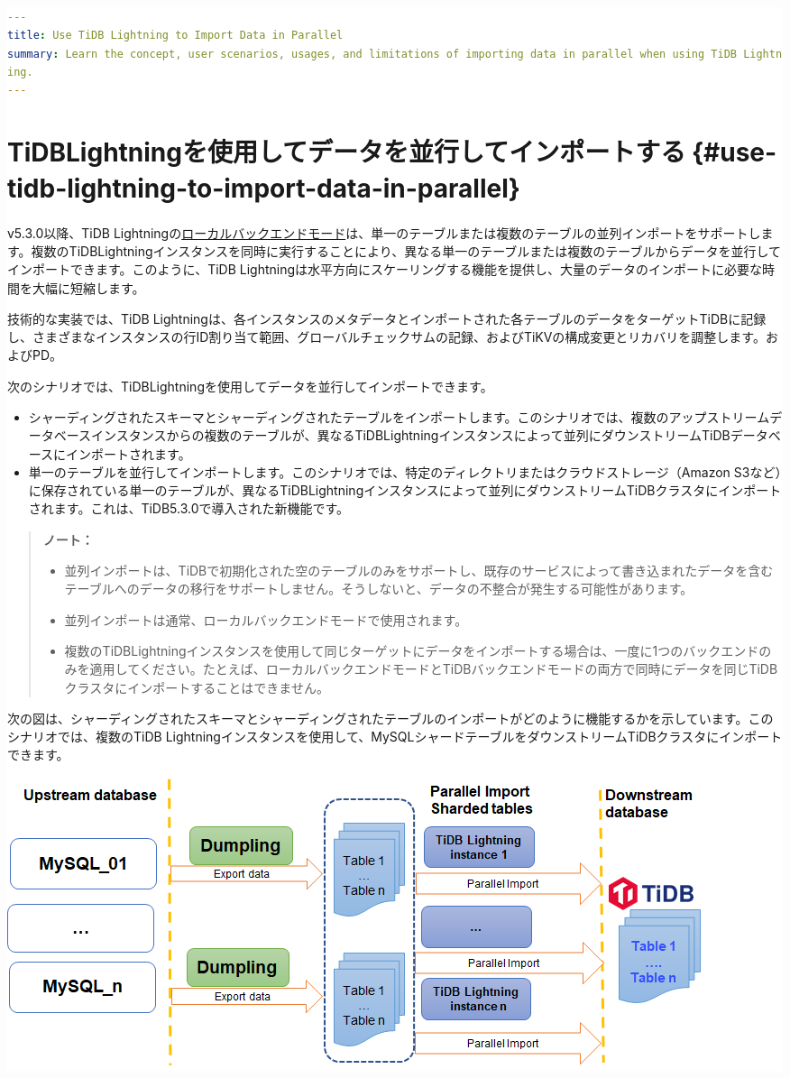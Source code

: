 ```yaml
---
title: Use TiDB Lightning to Import Data in Parallel
summary: Learn the concept, user scenarios, usages, and limitations of importing data in parallel when using TiDB Lightning.
---
```


# TiDBLightningを使用してデータを並行してインポートする {#use-tidb-lightning-to-import-data-in-parallel}

v5.3.0以降、TiDB Lightningの[ローカルバックエンドモード](/tidb-lightning/tidb-lightning-backends.md#local-backend)は、単一のテーブルまたは複数のテーブルの並列インポートをサポートします。複数のTiDBLightningインスタンスを同時に実行することにより、異なる単一のテーブルまたは複数のテーブルからデータを並行してインポートできます。このように、TiDB Lightningは水平方向にスケーリングする機能を提供し、大量のデータのインポートに必要な時間を大幅に短縮します。

技術的な実装では、TiDB Lightningは、各インスタンスのメタデータとインポートされた各テーブルのデータをターゲットTiDBに記録し、さまざまなインスタンスの行ID割り当て範囲、グローバルチェックサムの記録、およびTiKVの構成変更とリカバリを調整します。およびPD。

次のシナリオでは、TiDBLightningを使用してデータを並行してインポートできます。

-   シャーディングされたスキーマとシャーディングされたテーブルをインポートします。このシナリオでは、複数のアップストリームデータベースインスタンスからの複数のテーブルが、異なるTiDBLightningインスタンスによって並列にダウンストリームTiDBデータベースにインポートされます。
-   単一のテーブルを並行してインポートします。このシナリオでは、特定のディレクトリまたはクラウドストレージ（Amazon S3など）に保存されている単一のテーブルが、異なるTiDBLightningインスタンスによって並列にダウンストリームTiDBクラスタにインポートされます。これは、TiDB5.3.0で導入された新機能です。

> **ノート：**
>
> -   並列インポートは、TiDBで初期化された空のテーブルのみをサポートし、既存のサービスによって書き込まれたデータを含むテーブルへのデータの移行をサポートしません。そうしないと、データの不整合が発生する可能性があります。
>
> -   並列インポートは通常、ローカルバックエンドモードで使用されます。
>
> -   複数のTiDBLightningインスタンスを使用して同じターゲットにデータをインポートする場合は、一度に1つのバックエンドのみを適用してください。たとえば、ローカルバックエンドモードとTiDBバックエンドモードの両方で同時にデータを同じTiDBクラスタにインポートすることはできません。

次の図は、シャーディングされたスキーマとシャーディングされたテーブルのインポートがどのように機能するかを示しています。このシナリオでは、複数のTiDB Lightningインスタンスを使用して、MySQLシャードテーブルをダウンストリームTiDBクラスタにインポートできます。

![Import sharded schemas and sharded tables](/media/parallel-import-shard-tables-en.png)
